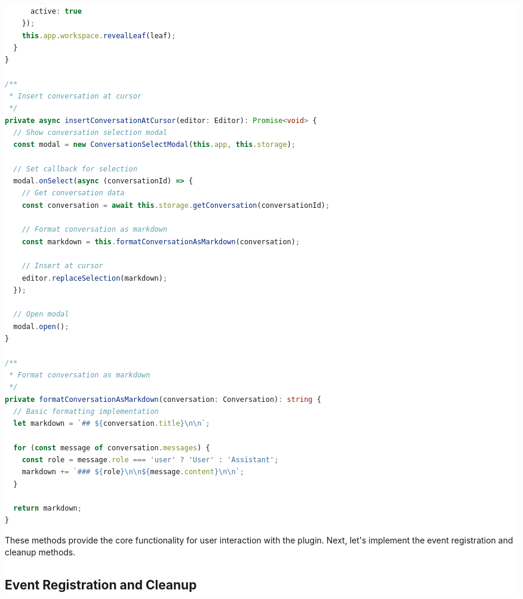 ```typescript
      active: true
    });
    this.app.workspace.revealLeaf(leaf);
  }
}

/**
 * Insert conversation at cursor
 */
private async insertConversationAtCursor(editor: Editor): Promise<void> {
  // Show conversation selection modal
  const modal = new ConversationSelectModal(this.app, this.storage);
  
  // Set callback for selection
  modal.onSelect(async (conversationId) => {
    // Get conversation data
    const conversation = await this.storage.getConversation(conversationId);
    
    // Format conversation as markdown
    const markdown = this.formatConversationAsMarkdown(conversation);
    
    // Insert at cursor
    editor.replaceSelection(markdown);
  });
  
  // Open modal
  modal.open();
}

/**
 * Format conversation as markdown
 */
private formatConversationAsMarkdown(conversation: Conversation): string {
  // Basic formatting implementation
  let markdown = `## ${conversation.title}\n\n`;
  
  for (const message of conversation.messages) {
    const role = message.role === 'user' ? 'User' : 'Assistant';
    markdown += `### ${role}\n\n${message.content}\n\n`;
  }
  
  return markdown;
}
```

These methods provide the core functionality for user interaction with the plugin. Next, let's implement the event registration and cleanup methods.



## Event Registration and Cleanup
